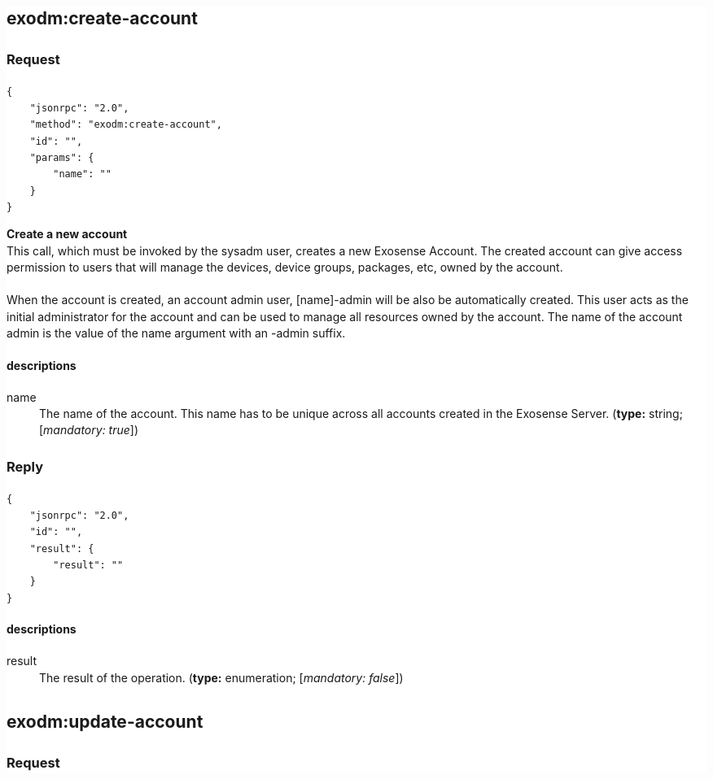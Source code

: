 

## exodm:create-account

### Request


    {
        "jsonrpc": "2.0",
        "method": "exodm:create-account",
        "id": "",
        "params": {
            "name": ""
        }
    }


**Create a new account**<br>This call, which must be invoked by the sysadm user, creates a new Exosense Account. The created account can give access permission to users that will manage the devices, device groups, packages, etc, owned by the account. <br><br>When the account is created, an account admin user, [name]-admin will be also be automatically created. This user acts as the initial administrator for the account and can be used to manage all resources owned by the account. The name of the account admin is the value of the name argument with an -admin suffix.

#### descriptions
<dl><dt>name</dt>
<dd>The name of the account. This name has to be unique across all accounts created in the Exosense Server. (<b>type:</b> string; [<em>mandatory: true</em>])</dd>
</dl>



### Reply


    {
        "jsonrpc": "2.0",
        "id": "",
        "result": {
            "result": ""
        }
    }


#### descriptions
<dl><dt>result</dt>
<dd>The result of the operation. (<b>type:</b> enumeration; [<em>mandatory: false</em>])</dd>
</dl>



## exodm:update-account

### Request
